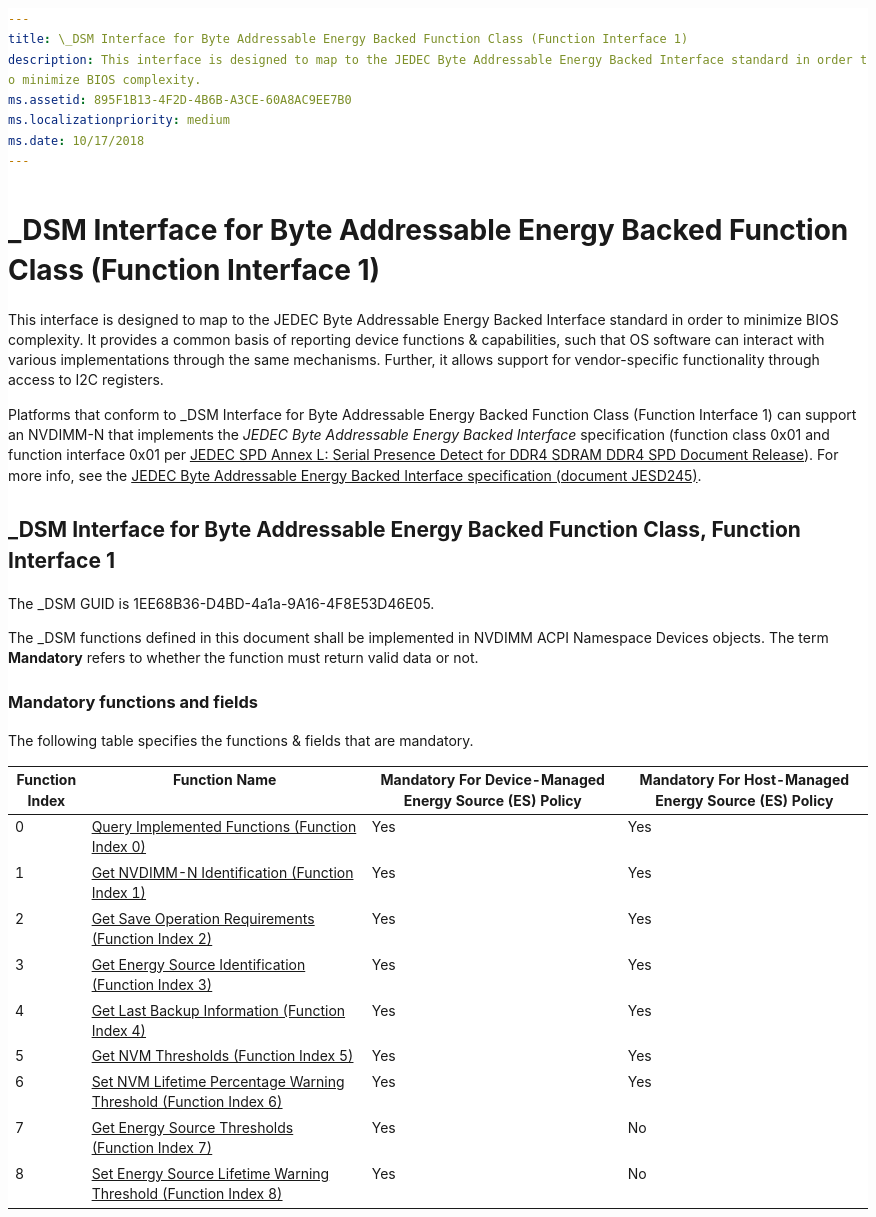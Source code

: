 ```yaml
---
title: \_DSM Interface for Byte Addressable Energy Backed Function Class (Function Interface 1)
description: This interface is designed to map to the JEDEC Byte Addressable Energy Backed Interface standard in order to minimize BIOS complexity.
ms.assetid: 895F1B13-4F2D-4B6B-A3CE-60A8AC9EE7B0
ms.localizationpriority: medium
ms.date: 10/17/2018
---
```


# \_DSM Interface for Byte Addressable Energy Backed Function Class (Function Interface 1)


This interface is designed to map to the JEDEC Byte Addressable Energy Backed Interface standard in order to minimize BIOS complexity. It provides a common basis of reporting device functions & capabilities, such that OS software can interact with various implementations through the same mechanisms. Further, it allows support for vendor-specific functionality through access to I2C registers.

Platforms that conform to \_DSM Interface for Byte Addressable Energy Backed Function Class (Function Interface 1) can support an NVDIMM-N that implements the *JEDEC Byte Addressable Energy Backed Interface* specification (function class 0x01 and function interface 0x01 per [JEDEC SPD Annex L: Serial Presence Detect for DDR4 SDRAM DDR4 SPD Document Release](https://go.microsoft.com/fwlink/p/?LinkId=627481)). For more info, see the [JEDEC Byte Addressable Energy Backed Interface specification (document JESD245)](https://www.jedec.org/standards-documents/docs/jesd245).

## <span id="DSM_Interface_for_Byte_Addressable_Energy_Backed_Function_Class_Function_Interface_1"></span><span id="dsm_interface_for_byte_addressable_energy_backed_function_class_function_interface_1"></span><span id="DSM_INTERFACE_FOR_BYTE_ADDRESSABLE_ENERGY_BACKED_FUNCTION_CLASS_FUNCTION_INTERFACE_1"></span>\_DSM Interface for Byte Addressable Energy Backed Function Class, Function Interface 1


The \_DSM GUID is 1EE68B36-D4BD-4a1a-9A16-4F8E53D46E05.

The \_DSM functions defined in this document shall be implemented in NVDIMM ACPI Namespace Devices objects. The term **Mandatory** refers to whether the function must return valid data or not.

### <span id="Mandatory_functions_and_fields"></span><span id="mandatory_functions_and_fields"></span><span id="MANDATORY_FUNCTIONS_AND_FIELDS"></span>Mandatory functions and fields

The following table specifies the functions & fields that are mandatory.

| Function Index | Function Name                                                                                                                                | Mandatory For Device-Managed Energy Source (ES) Policy | Mandatory For Host-Managed Energy Source (ES) Policy |
|----------------|----------------------------------------------------------------------------------------------------------------------------------------------|--------------------------------------------------------|------------------------------------------------------|
| 0              | [Query Implemented Functions (Function Index 0)](query-implemented-functions--function-index-0-.md)                                         | Yes                                                    | Yes                                                  |
| 1              | [Get NVDIMM-N Identification (Function Index 1)](get-nvdimm-n-identification--function-index-1-.md)                                         | Yes                                                    | Yes                                                  |
| 2              | [Get Save Operation Requirements (Function Index 2)](get-save-operation-requirements--function-index-2-.md)                                 | Yes                                                    | Yes                                                  |
| 3              | [Get Energy Source Identification (Function Index 3)](get-energy-source-identification--function-index-3-.md)                               | Yes                                                    | Yes                                                  |
| 4              | [Get Last Backup Information (Function Index 4)](get-last-backup-information--function-index-4-.md)                                         | Yes                                                    | Yes                                                  |
| 5              | [Get NVM Thresholds (Function Index 5)](get-nvm-thresholds--function-index-5-.md)                                                           | Yes                                                    | Yes                                                  |
| 6              | [Set NVM Lifetime Percentage Warning Threshold (Function Index 6)](set-nvm-lifetime-percentage-warning-threshold--function-index-6-.md)     | Yes                                                    | Yes                                                  |
| 7              | [Get Energy Source Thresholds (Function Index 7)](get-energy-source-thresholds--function-index-7-.md)                                       | Yes                                                    | No                                                   |
| 8              | [Set Energy Source Lifetime Warning Threshold (Function Index 8)](set-energy-source-lifetime-warning-threshold--function-index-8-.md)       | Yes                                                    | No                                                   |